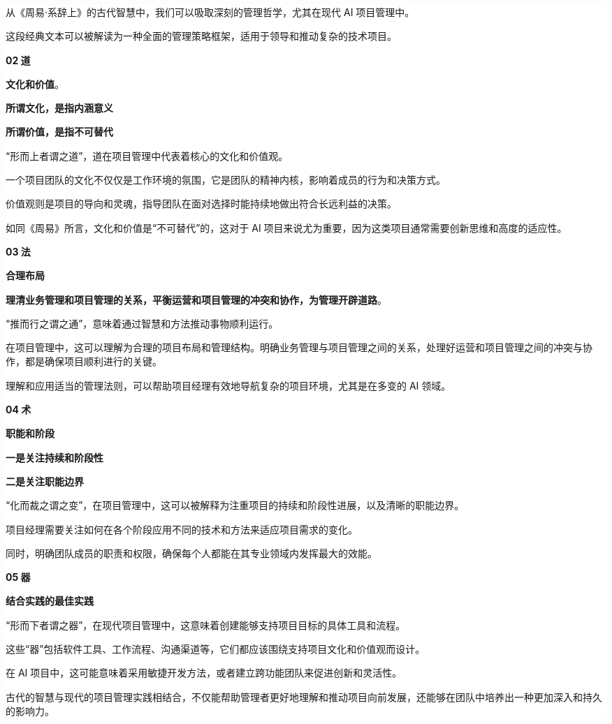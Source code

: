 从《周易·系辞上》的古代智慧中，我们可以吸取深刻的管理哲学，尤其在现代 AI 项目管理中。

这段经典文本可以被解读为一种全面的管理策略框架，适用于领导和推动复杂的技术项目。

**02 道**

**文化和价值**。

**所谓文化，是指内涵意义**

**所谓价值，是指不可替代**



“形而上者谓之道”，道在项目管理中代表着核心的文化和价值观。

一个项目团队的文化不仅仅是工作环境的氛围，它是团队的精神内核，影响着成员的行为和决策方式。

价值观则是项目的导向和灵魂，指导团队在面对选择时能持续地做出符合长远利益的决策。

如同《周易》所言，文化和价值是“不可替代”的，这对于 AI 项目来说尤为重要，因为这类项目通常需要创新思维和高度的适应性。

**03 法**

**合理布局**

**理清业务管理和项目管理的关系，平衡运营和项目管理的冲突和协作，为管理开辟道路**。

“推而行之谓之通”，意味着通过智慧和方法推动事物顺利运行。

在项目管理中，这可以理解为合理的项目布局和管理结构。明确业务管理与项目管理之间的关系，处理好运营和项目管理之间的冲突与协作，都是确保项目顺利进行的关键。

理解和应用适当的管理法则，可以帮助项目经理有效地导航复杂的项目环境，尤其是在多变的 AI 领域。

**04 术**

**职能和阶段**

**一是关注持续和阶段性**

**二是关注职能边界**

“化而裁之谓之变”，在项目管理中，这可以被解释为注重项目的持续和阶段性进展，以及清晰的职能边界。

项目经理需要关注如何在各个阶段应用不同的技术和方法来适应项目需求的变化。

同时，明确团队成员的职责和权限，确保每个人都能在其专业领域内发挥最大的效能。

**05 器**

**结合实践的最佳实践**

“形而下者谓之器”，在现代项目管理中，这意味着创建能够支持项目目标的具体工具和流程。

这些“器”包括软件工具、工作流程、沟通渠道等，它们都应该围绕支持项目文化和价值观而设计。

在 AI 项目中，这可能意味着采用敏捷开发方法，或者建立跨功能团队来促进创新和灵活性。

古代的智慧与现代的项目管理实践相结合，不仅能帮助管理者更好地理解和推动项目向前发展，还能够在团队中培养出一种更加深入和持久的影响力。
